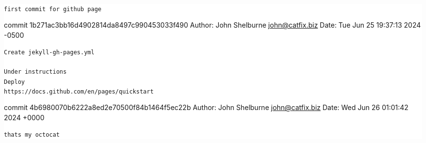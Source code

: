     first commit for github page

commit 1b271ac3bb16d4902814da8497c990453033f490
Author: John Shelburne <john@catfix.biz>
Date:   Tue Jun 25 19:37:13 2024 -0500

    Create jekyll-gh-pages.yml
    
    Under instructions
    Deploy
    https://docs.github.com/en/pages/quickstart

commit 4b6980070b6222a8ed2e70500f84b1464f5ec22b
Author: John Shelburne <john@catfix.biz>
Date:   Wed Jun 26 01:01:42 2024 +0000

    thats my octocat